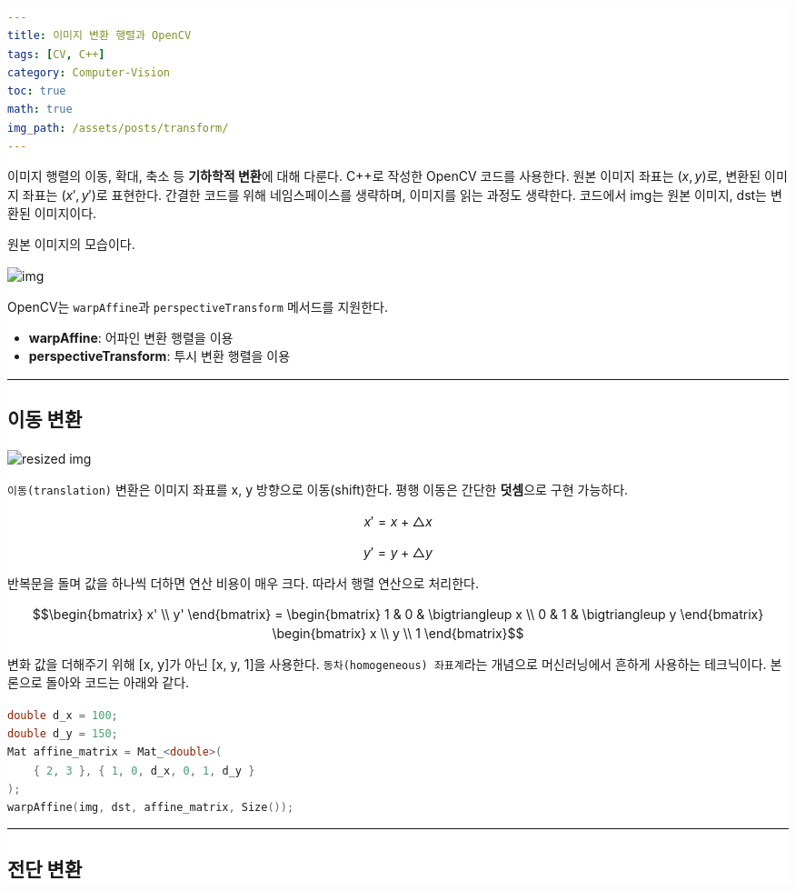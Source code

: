 ```yaml
---
title: 이미지 변환 행렬과 OpenCV
tags: [CV, C++]
category: Computer-Vision
toc: true 
math: true
img_path: /assets/posts/transform/
---
```


이미지 행렬의 이동, 확대, 축소 등 **기하학적 변환**에 대해 다룬다. C++로 작성한 OpenCV 코드를 사용한다. 원본 이미지 좌표는 $(x, y)$로, 변환된 이미지 좌표는 $(x',y')$로 표현한다. 간결한 코드를 위해 네임스페이스를 생략하며, 이미지를 읽는 과정도 생략한다. 코드에서 img는 원본 이미지, dst는 변환된 이미지이다.

원본 이미지의 모습이다.

![img](original.jpg)

OpenCV는 `warpAffine`과 `perspectiveTransform` 메서드를 지원한다.

- **warpAffine**: 어파인 변환 행렬을 이용
- **perspectiveTransform**: 투시 변환 행렬을 이용

---

## 이동 변환

![resized img](translation.png)

`이동(translation)` 변환은 이미지 좌표를 x, y 방향으로 이동(shift)한다. 평행 이동은 간단한 **덧셈**으로 구현 가능하다.

$$x' = x + \bigtriangleup x$$

$$y' = y + \bigtriangleup y$$

반복문을 돌며 값을 하나씩 더하면 연산 비용이 매우 크다. 따라서 행렬 연산으로 처리한다.

$$\begin{bmatrix} x' \\ y' \end{bmatrix} = \begin{bmatrix} 1 & 0 & \bigtriangleup x \\ 0 & 1 & \bigtriangleup y \end{bmatrix} \begin{bmatrix} x \\ y \\ 1 \end{bmatrix}$$

변화 값을 더해주기 위해 \[x, y\]가 아닌 \[x, y, 1\]을 사용한다. `동차(homogeneous) 좌표계`라는 개념으로 머신러닝에서 흔하게 사용하는 테크닉이다. 본론으로 돌아와 코드는 아래와 같다.

```cpp
double d_x = 100;
double d_y = 150;
Mat affine_matrix = Mat_<double>(
	{ 2, 3 }, { 1, 0, d_x, 0, 1, d_y }
);
warpAffine(img, dst, affine_matrix, Size());
```

---

## 전단 변환
